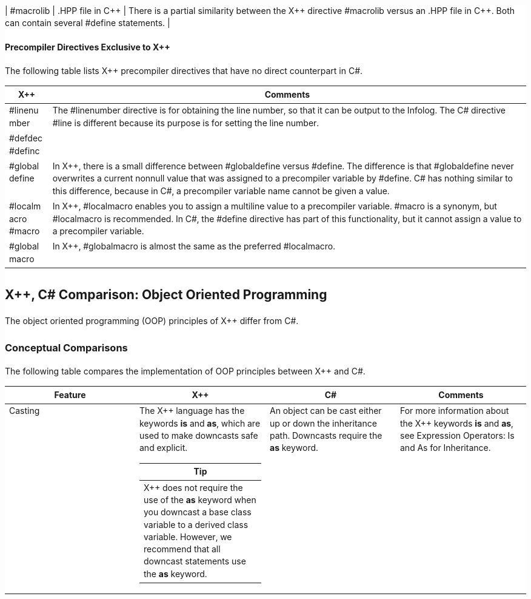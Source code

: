 | \#macrolib                  | .HPP file in C++ | There is a partial similarity between the X++ directive \#macrolib versus an .HPP file in C++. Both can contain several \#define statements.                                                                                                                                                                                                    |

#### Precompiler Directives Exclusive to X++

The following table lists X++ precompiler directives that have no direct counterpart in C\#.

| X++                  | Comments                                                                                                                                                                                                                                                                                                                             |
|----------------------|--------------------------------------------------------------------------------------------------------------------------------------------------------------------------------------------------------------------------------------------------------------------------------------------------------------------------------------|
| \#linenumber         | The \#linenumber directive is for obtaining the line number, so that it can be output to the Infolog. The C\# directive \#line is different because its purpose is for setting the line number.                                                                                                                                      |
| \#defdec \#definc    |                                                                                                                                                                                                                                                                                                                                      |
| \#globaldefine       | In X++, there is a small difference between \#globaldefine versus \#define. The difference is that \#globaldefine never overwrites a current nonnull value that was assigned to a precompiler variable by \#define. C\# has nothing similar to this difference, because in C\#, a precompiler variable name cannot be given a value. |
| \#localmacro \#macro | In X++, \#localmacro enables you to assign a multiline value to a precompiler variable. \#macro is a synonym, but \#localmacro is recommended. In C\#, the \#define directive has part of this functionality, but it cannot assign a value to a precompiler variable.                                                                |
| \#globalmacro        | In X++, \#globalmacro is almost the same as the preferred \#localmacro.                                                                                                                                                                                                                                                              |

## X++, C\# Comparison: Object Oriented Programming
The object oriented programming (OOP) principles of X++ differ from C\#.

### Conceptual Comparisons

The following table compares the implementation of OOP principles between X++ and C\#.
<table>
<colgroup>
<col width="25%" />
<col width="25%" />
<col width="25%" />
<col width="25%" />
</colgroup>
<thead>
<tr class="header">
<th>Feature</th>
<th>X++</th>
<th>C#</th>
<th>Comments</th>
</tr>
</thead>
<tbody>
<tr class="odd">
<td>Casting</td>
<td>The X++ language has the keywords <strong>is</strong> and <strong>as</strong>, which are used to make downcasts safe and explicit.
<div class="alert">
<table>
<thead>
<tr class="header">
<th><strong>Tip</strong></th>
</tr>
</thead>
<tbody>
<tr class="odd">
<td>X++ does not require the use of the <strong>as</strong> keyword when you downcast a base class variable to a derived class variable. However, we recommend that all downcast statements use the <strong>as</strong> keyword.</td>
</tr>
</tbody>
</table>
</div></td>
<td>An object can be cast either up or down the inheritance path. Downcasts require the <strong>as</strong> keyword.</td>
<td>For more information about the X++ keywords <strong>is</strong> and <strong>as</strong>, see Expression Operators: Is and As for Inheritance.</td>